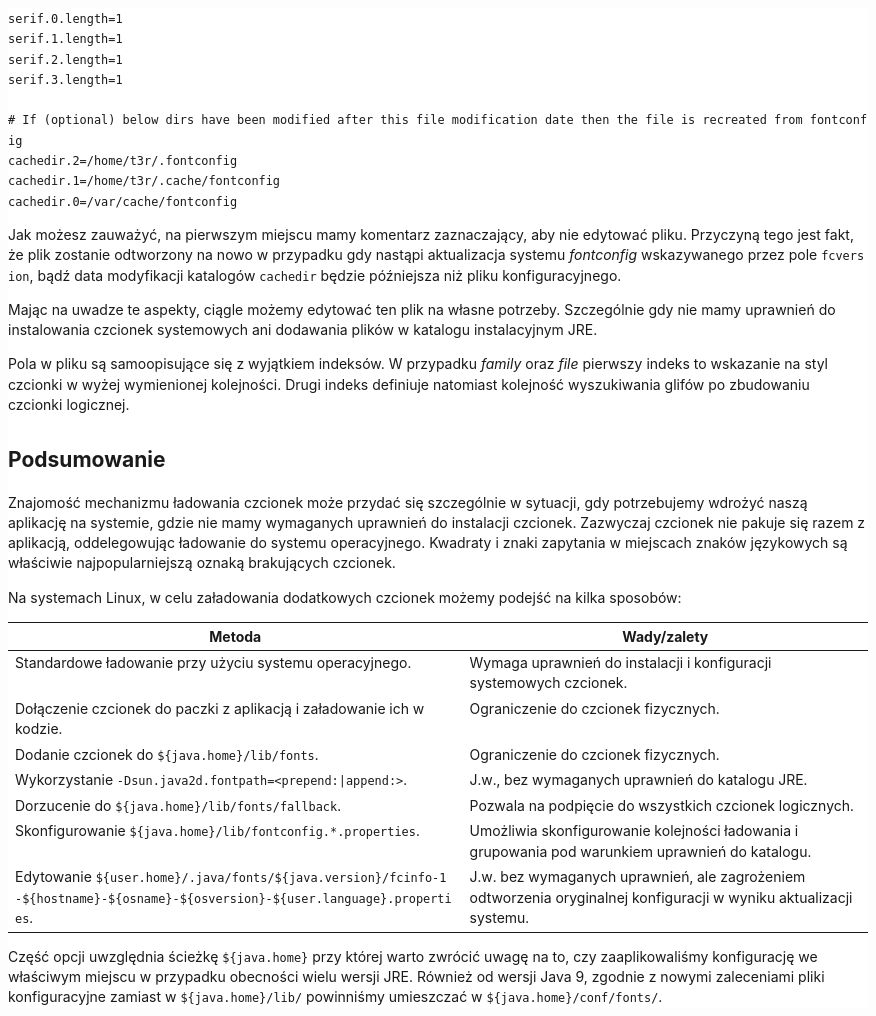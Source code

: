 ```properties
serif.0.length=1
serif.1.length=1
serif.2.length=1
serif.3.length=1

# If (optional) below dirs have been modified after this file modification date then the file is recreated from fontconfig
cachedir.2=/home/t3r/.fontconfig
cachedir.1=/home/t3r/.cache/fontconfig
cachedir.0=/var/cache/fontconfig
```

Jak możesz zauważyć, na pierwszym miejscu mamy komentarz zaznaczający, aby nie edytować pliku.
Przyczyną tego jest fakt, że plik zostanie odtworzony na nowo w przypadku gdy nastąpi aktualizacja systemu
*fontconfig* wskazywanego przez pole `fcversion`, bądź data modyfikacji katalogów `cachedir` będzie późniejsza niż pliku konfiguracyjnego.

Mając na uwadze te aspekty, ciągle możemy edytować ten plik na własne potrzeby. Szczególnie gdy nie mamy
uprawnień do instalowania czcionek systemowych ani dodawania plików w katalogu instalacyjnym JRE.

Pola w pliku są samoopisujące się z wyjątkiem indeksów. W przypadku *family* oraz *file* pierwszy indeks to wskazanie na styl czcionki w wyżej wymienionej kolejności.
Drugi indeks definiuje natomiast kolejność wyszukiwania glifów po zbudowaniu czcionki logicznej.

## Podsumowanie

Znajomość mechanizmu ładowania czcionek może przydać się szczególnie w sytuacji, gdy potrzebujemy wdrożyć naszą aplikację na systemie,
gdzie nie mamy wymaganych uprawnień do instalacji czcionek. Zazwyczaj czcionek nie pakuje się razem z aplikacją, oddelegowując ładowanie
do systemu operacyjnego. Kwadraty i znaki zapytania w miejscach znaków językowych są właściwie najpopularniejszą oznaką brakujących czcionek. 

Na systemach Linux, w celu załadowania dodatkowych czcionek możemy podejść na kilka sposobów:

|Metoda|Wady/zalety|
|---|---|
| Standardowe ładowanie przy użyciu systemu operacyjnego. | Wymaga uprawnień do instalacji i konfiguracji systemowych czcionek. |
| Dołączenie czcionek do paczki z aplikacją i załadowanie ich w kodzie. | Ograniczenie do czcionek fizycznych. |
| Dodanie czcionek do `${java.home}/lib/fonts`. | Ograniczenie do czcionek fizycznych. |
| Wykorzystanie `-Dsun.java2d.fontpath=<prepend:\|append:>`. | J.w., bez wymaganych uprawnień do katalogu JRE. |
| Dorzucenie do `${java.home}/lib/fonts/fallback`. | Pozwala na podpięcie do wszystkich czcionek logicznych. |
| Skonfigurowanie `${java.home}/lib/fontconfig.*.properties`. | Umożliwia skonfigurowanie kolejności ładowania i grupowania pod warunkiem uprawnień do katalogu. |
| Edytowanie `${user.home}/.java/fonts/${java.version}/fcinfo-1-${hostname}-${osname}-${osversion}-${user.language}.properties`. | J.w. bez wymaganych uprawnień, ale zagrożeniem odtworzenia oryginalnej konfiguracji w wyniku aktualizacji systemu. |

Część opcji uwzględnia ścieżkę `${java.home}` przy której warto zwrócić uwagę na to, czy zaaplikowaliśmy konfigurację we właściwym miejscu w przypadku
obecności wielu wersji JRE. Również od wersji Java 9, zgodnie z nowymi zaleceniami pliki konfiguracyjne zamiast w `${java.home}/lib/` powinniśmy umieszczać w `${java.home}/conf/fonts/`.